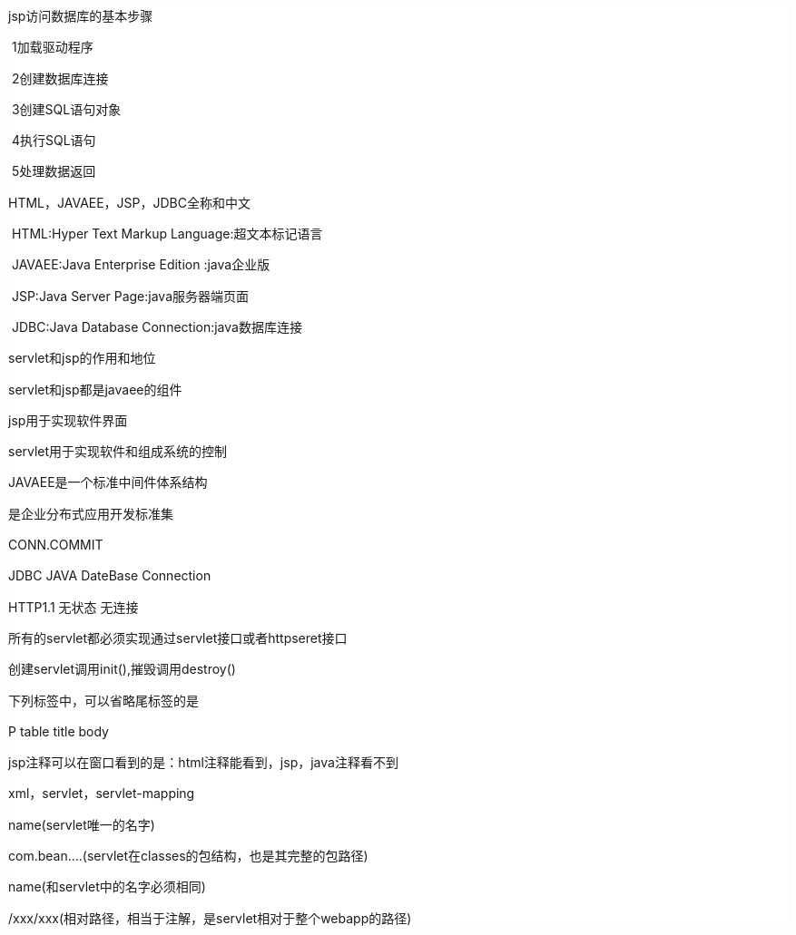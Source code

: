 jsp访问数据库的基本步骤

​    1加载驱动程序

​    2创建数据库连接

​    3创建SQL语句对象

​    4执行SQL语句

​    5处理数据返回

HTML，JAVAEE，JSP，JDBC全称和中文

​    HTML:Hyper Text Markup Language:超文本标记语言

​    JAVAEE:Java Enterprise Edition :java企业版

​    JSP:Java Server Page:java服务器端页面

​    JDBC:Java Database Connection:java数据库连接

servlet和jsp的作用和地位

servlet和jsp都是javaee的组件

jsp用于实现软件界面

servlet用于实现软件和组成系统的控制

JAVAEE是一个标准中间件体系结构

是企业分布式应用开发标准集

CONN.COMMIT

JDBC JAVA DateBase Connection

HTTP1.1 无状态 无连接

所有的servlet都必须实现通过servlet接口或者httpseret接口

创建servlet调用init(),摧毁调用destroy()

下列标签中，可以省略尾标签的是

P table title body

jsp注释可以在窗口看到的是：html注释能看到，jsp，java注释看不到

xml，servlet，servlet-mapping

<servlet>

<servlet-name>name(servlet唯一的名字)</servlet-name>

<servlet-class>com.bean….(servlet在classes的包结构，也是其完整的包路径)</servlet-class>

</servlet>

<servlet-mapping>

<servlet-name>name(和servlet中的名字必须相同)</servlet-name>

<url-patten>/xxx/xxx(相对路径，相当于注解，是servlet相对于整个webapp的路径)</url-patten>
